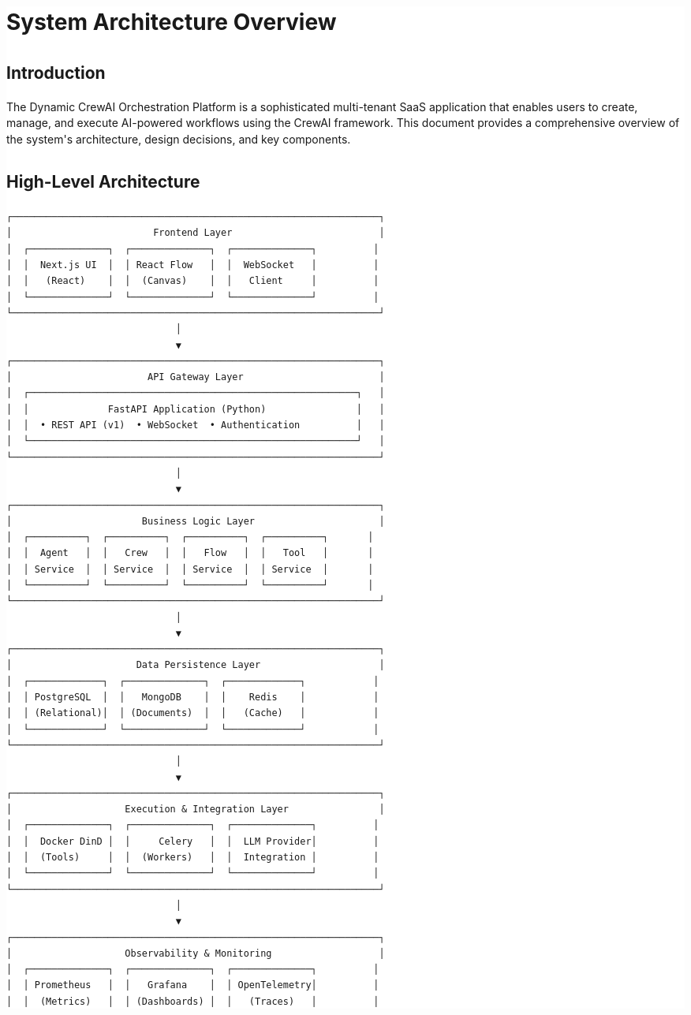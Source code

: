 # System Architecture Overview

## Introduction

The Dynamic CrewAI Orchestration Platform is a sophisticated multi-tenant SaaS application that enables users to create, manage, and execute AI-powered workflows using the CrewAI framework. This document provides a comprehensive overview of the system's architecture, design decisions, and key components.

## High-Level Architecture

```
┌─────────────────────────────────────────────────────────────────┐
│                         Frontend Layer                          │
│  ┌──────────────┐  ┌──────────────┐  ┌──────────────┐          │
│  │  Next.js UI  │  │ React Flow   │  │  WebSocket   │          │
│  │   (React)    │  │  (Canvas)    │  │   Client     │          │
│  └──────────────┘  └──────────────┘  └──────────────┘          │
└─────────────────────────────────────────────────────────────────┘
                              │
                              ▼
┌─────────────────────────────────────────────────────────────────┐
│                        API Gateway Layer                        │
│  ┌──────────────────────────────────────────────────────────┐   │
│  │              FastAPI Application (Python)                │   │
│  │  • REST API (v1)  • WebSocket  • Authentication          │   │
│  └──────────────────────────────────────────────────────────┘   │
└─────────────────────────────────────────────────────────────────┘
                              │
                              ▼
┌─────────────────────────────────────────────────────────────────┐
│                       Business Logic Layer                      │
│  ┌──────────┐  ┌──────────┐  ┌──────────┐  ┌──────────┐       │
│  │  Agent   │  │   Crew   │  │   Flow   │  │   Tool   │       │
│  │ Service  │  │ Service  │  │ Service  │  │ Service  │       │
│  └──────────┘  └──────────┘  └──────────┘  └──────────┘       │
└─────────────────────────────────────────────────────────────────┘
                              │
                              ▼
┌─────────────────────────────────────────────────────────────────┐
│                      Data Persistence Layer                     │
│  ┌─────────────┐  ┌──────────────┐  ┌─────────────┐            │
│  │ PostgreSQL  │  │   MongoDB    │  │    Redis    │            │
│  │ (Relational)│  │ (Documents)  │  │   (Cache)   │            │
│  └─────────────┘  └──────────────┘  └─────────────┘            │
└─────────────────────────────────────────────────────────────────┘
                              │
                              ▼
┌─────────────────────────────────────────────────────────────────┐
│                    Execution & Integration Layer                │
│  ┌──────────────┐  ┌──────────────┐  ┌──────────────┐          │
│  │  Docker DinD │  │     Celery   │  │  LLM Provider│          │
│  │  (Tools)     │  │  (Workers)   │  │  Integration │          │
│  └──────────────┘  └──────────────┘  └──────────────┘          │
└─────────────────────────────────────────────────────────────────┘
                              │
                              ▼
┌─────────────────────────────────────────────────────────────────┐
│                    Observability & Monitoring                   │
│  ┌──────────────┐  ┌──────────────┐  ┌──────────────┐          │
│  │ Prometheus   │  │   Grafana    │  │ OpenTelemetry│          │
│  │  (Metrics)   │  │ (Dashboards) │  │   (Traces)   │          │
```